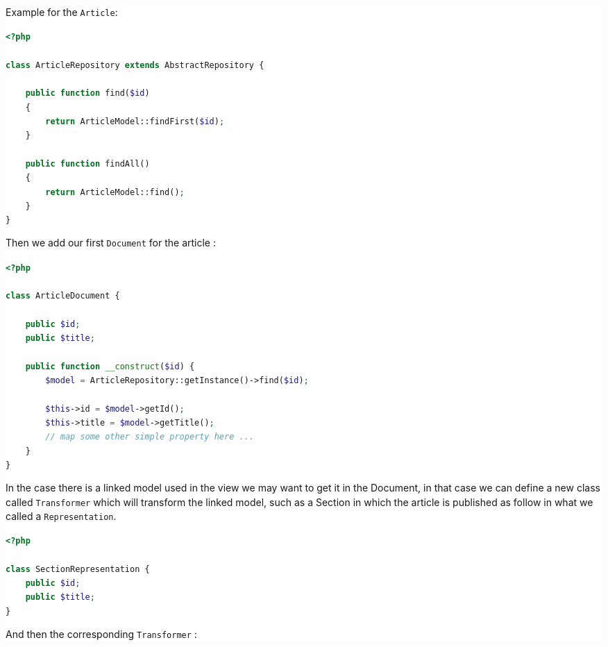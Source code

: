 Example for the `Article`:

```php
<?php

class ArticleRepository extends AbstractRepository {
   
    public function find($id) 
    {
        return ArticleModel::findFirst($id);
    }
   
    public function findAll() 
    {
        return ArticleModel::find();
    }
}
```

Then we add our first `Document` for the article :

```php
<?php

class ArticleDocument {
    
    public $id;
    public $title;
    
    public function __construct($id) {
        $model = ArticleRepository::getInstance()->find($id);
        
        $this->id = $model->getId();
        $this->title = $model->getTitle();
        // map some other simple property here ...
    }
}
```

In the case there is a linked model used in the view we may want to get it in the Document, in that case we
can define a new class called `Transformer` which will transform the linked model, such as a Section in which
the article is published as follow in what we called a `Representation`.

```php
<?php

class SectionRepresentation {
    public $id;
    public $title;
}
```

And then the corresponding `Transformer` :
